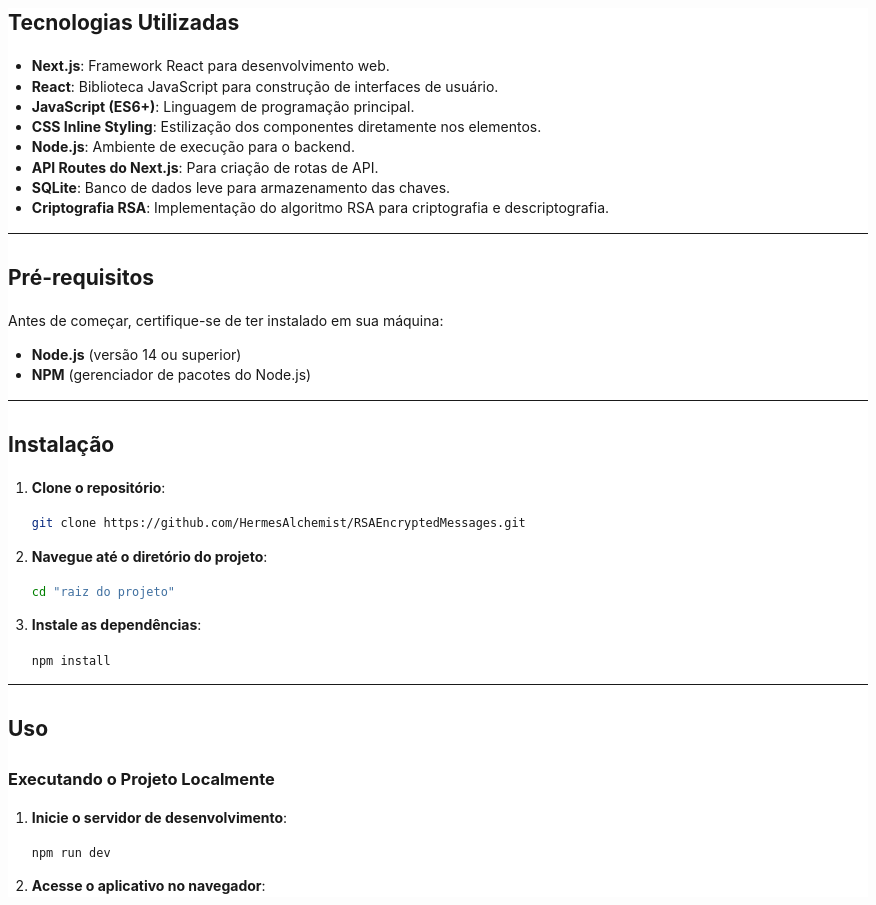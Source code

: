 
## Tecnologias Utilizadas

- **Next.js**: Framework React para desenvolvimento web.
- **React**: Biblioteca JavaScript para construção de interfaces de usuário.
- **JavaScript (ES6+)**: Linguagem de programação principal.
- **CSS Inline Styling**: Estilização dos componentes diretamente nos elementos.
- **Node.js**: Ambiente de execução para o backend.
- **API Routes do Next.js**: Para criação de rotas de API.
- **SQLite**: Banco de dados leve para armazenamento das chaves.
- **Criptografia RSA**: Implementação do algoritmo RSA para criptografia e descriptografia.

---

## Pré-requisitos

Antes de começar, certifique-se de ter instalado em sua máquina:

- **Node.js** (versão 14 ou superior)
- **NPM** (gerenciador de pacotes do Node.js)

---

## Instalação

1. **Clone o repositório**:

   ```bash
   git clone https://github.com/HermesAlchemist/RSAEncryptedMessages.git
   ```

2. **Navegue até o diretório do projeto**:

   ```bash
   cd "raiz do projeto"
   ```

3. **Instale as dependências**:

   ```bash
   npm install
   ```

---

## Uso

### Executando o Projeto Localmente

1. **Inicie o servidor de desenvolvimento**:

   ```bash
   npm run dev
   ```

2. **Acesse o aplicativo no navegador**:
